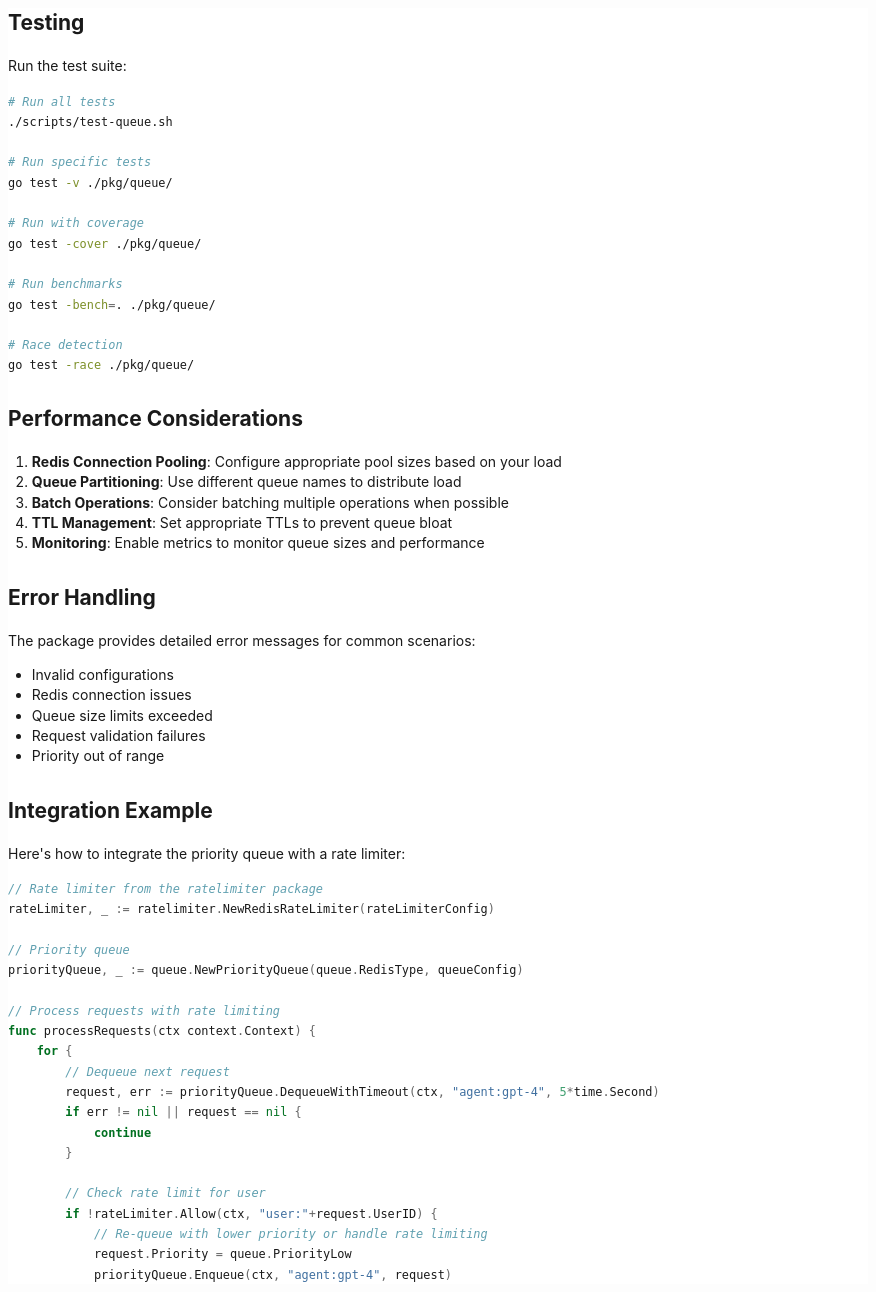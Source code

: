 ## Testing

Run the test suite:

```bash
# Run all tests
./scripts/test-queue.sh

# Run specific tests
go test -v ./pkg/queue/

# Run with coverage
go test -cover ./pkg/queue/

# Run benchmarks
go test -bench=. ./pkg/queue/

# Race detection
go test -race ./pkg/queue/
```

## Performance Considerations

1. **Redis Connection Pooling**: Configure appropriate pool sizes based on your load
2. **Queue Partitioning**: Use different queue names to distribute load
3. **Batch Operations**: Consider batching multiple operations when possible
4. **TTL Management**: Set appropriate TTLs to prevent queue bloat
5. **Monitoring**: Enable metrics to monitor queue sizes and performance

## Error Handling

The package provides detailed error messages for common scenarios:

- Invalid configurations
- Redis connection issues
- Queue size limits exceeded
- Request validation failures
- Priority out of range

## Integration Example

Here's how to integrate the priority queue with a rate limiter:

```go
// Rate limiter from the ratelimiter package
rateLimiter, _ := ratelimiter.NewRedisRateLimiter(rateLimiterConfig)

// Priority queue
priorityQueue, _ := queue.NewPriorityQueue(queue.RedisType, queueConfig)

// Process requests with rate limiting
func processRequests(ctx context.Context) {
    for {
        // Dequeue next request
        request, err := priorityQueue.DequeueWithTimeout(ctx, "agent:gpt-4", 5*time.Second)
        if err != nil || request == nil {
            continue
        }
        
        // Check rate limit for user
        if !rateLimiter.Allow(ctx, "user:"+request.UserID) {
            // Re-queue with lower priority or handle rate limiting
            request.Priority = queue.PriorityLow
            priorityQueue.Enqueue(ctx, "agent:gpt-4", request)
```